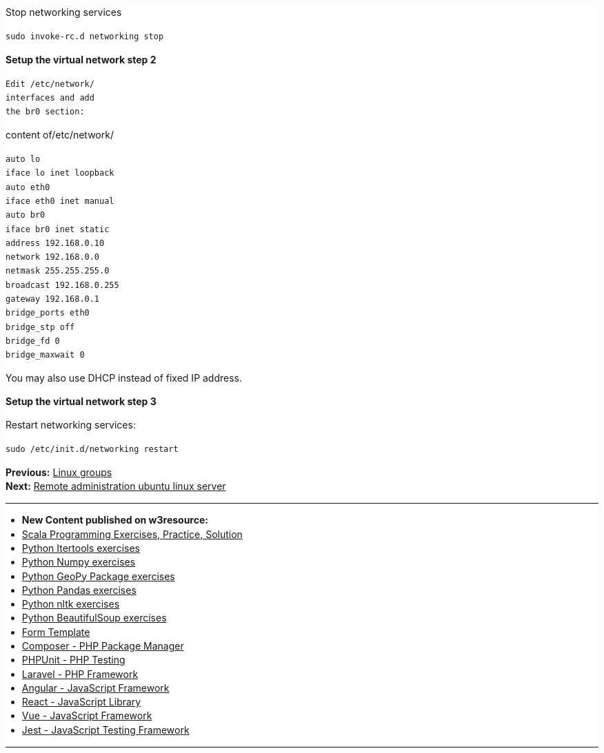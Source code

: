 Stop networking services

    sudo invoke-rc.d networking stop

**Setup the virtual network step 2**

    Edit /etc/network/
    interfaces and add
    the br0 section:

content of/etc/network/

    auto lo
    iface lo inet loopback
    auto eth0
    iface eth0 inet manual
    auto br0
    iface br0 inet static
    address 192.168.0.10
    network 192.168.0.0
    netmask 255.255.255.0
    broadcast 192.168.0.255
    gateway 192.168.0.1
    bridge_ports eth0
    bridge_stp off
    bridge_fd 0
    bridge_maxwait 0

You may also use DHCP instead of fixed IP address.

**Setup the virtual network step 3**

Restart networking services:

    sudo /etc/init.d/networking restart

**Previous:** [Linux groups](https://www.w3resource.com/linux-system-administration/groups.php)  
**Next:** [Remote administration ubuntu linux server](https://www.w3resource.com/linux-system-administration/remote-administration.php)

---

<span class="underline"></span>

- **New Content published on w3resource:**
- [Scala Programming Exercises, Practice, Solution](https://www.w3resource.com/scala-exercises/index.php)
- [Python Itertools exercises](https://www.w3resource.com/python-exercises/itertools/index.php)
- [Python Numpy exercises](https://www.w3resource.com/python-exercises/numpy/index.php)
- [Python GeoPy Package exercises](https://www.w3resource.com/python-exercises/geopy/index.php)
- [Python Pandas exercises](https://www.w3resource.com/python-exercises/pandas/index.php)
- [Python nltk exercises](https://www.w3resource.com/python-exercises/nltk/index.php)
- [Python BeautifulSoup exercises](https://www.w3resource.com/python-exercises/BeautifulSoup/index.php)
- [Form Template](https://www.w3resource.com/form-template/)
- [Composer - PHP Package Manager](https://www.w3resource.com/php/composer/a-gentle-introduction-to-composer.php)
- [PHPUnit - PHP Testing](https://www.w3resource.com/php/PHPUnit/a-gentle-introduction-to-unit-test-and-testing.php)
- [Laravel - PHP Framework](https://www.w3resource.com/laravel/laravel-tutorial.php)
- [Angular - JavaScript Framework](https://www.w3resource.com/angular/getting-started-with-angular.php)
- [React - JavaScript Library](https://www.w3resource.com/react/react-js-overview.php)
- [Vue - JavaScript Framework](https://www.w3resource.com/vue/installation.php)
- [Jest - JavaScript Testing Framework](https://www.w3resource.com/jest/jest-getting-started.php)

---